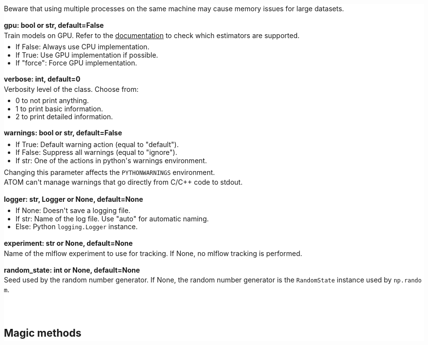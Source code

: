 Beware that using multiple processes on the same machine may cause
memory issues for large datasets.
</p>
<strong>gpu: bool or str, default=False</strong><br>
Train models on GPU. Refer to the
<a href="../../../user_guide/gpu">documentation</a>
to check which estimators are supported.
<ul style="line-height:1.2em;margin-top:5px">
<li>If False: Always use CPU implementation.</li>
<li>If True: Use GPU implementation if possible.</li>
<li>If "force": Force GPU implementation.</li>
</ul>
<strong>verbose: int, default=0</strong><br>
Verbosity level of the class. Choose from:
<ul style="line-height:1.2em;margin-top:5px">
<li>0 to not print anything.</li>
<li>1 to print basic information.</li>
<li>2 to print detailed information.</li>
</ul>
<strong>warnings: bool or str, default=False</strong><br>
<ul style="line-height:1.2em;margin-top:5px;margin-bottom:0">
<li>If True: Default warning action (equal to "default").</li>
<li>If False: Suppress all warnings (equal to "ignore").</li>
<li>If str: One of the actions in python's warnings environment.</li>
</ul>
<p style="margin-top:5px">
Changing this parameter affects the <code>PYTHONWARNINGS</code> environment.
<br>ATOM can't manage warnings that go directly from C/C++ code to stdout.</p>
<strong>logger: str, Logger or None, default=None</strong><br>
<ul style="line-height:1.2em;margin-top:5px">
<li>If None: Doesn't save a logging file.</li>
<li>If str: Name of the log file. Use "auto" for automatic naming.</li>
<li>Else: Python <code>logging.Logger</code> instance.</li>
</ul>
<p>
<strong>experiment: str or None, default=None</strong><br>
Name of the mlflow experiment to use for tracking. If None,
no mlflow tracking is performed.
</p>
<p>
<strong>random_state: int or None, default=None</strong><br>
Seed used by the random number generator. If None, the random number
generator is the <code>RandomState</code> instance used by <code>np.random</code>.
</p>
</td>
</tr>
</table>
<br>



## Magic methods
